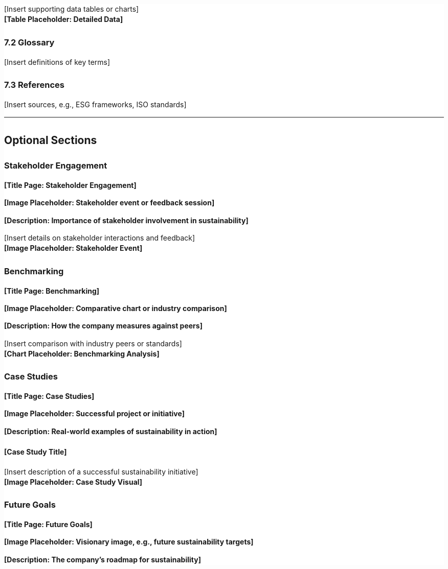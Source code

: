 [Insert supporting data tables or charts]  
**[Table Placeholder: Detailed Data]**

### 7.2 Glossary

[Insert definitions of key terms]

### 7.3 References

[Insert sources, e.g., ESG frameworks, ISO standards]

---

## Optional Sections

### Stakeholder Engagement

**[Title Page: Stakeholder Engagement]**

**[Image Placeholder: Stakeholder event or feedback session]**

**[Description: Importance of stakeholder involvement in sustainability]**

[Insert details on stakeholder interactions and feedback]  
**[Image Placeholder: Stakeholder Event]**

### Benchmarking

**[Title Page: Benchmarking]**

**[Image Placeholder: Comparative chart or industry comparison]**

**[Description: How the company measures against peers]**

[Insert comparison with industry peers or standards]  
**[Chart Placeholder: Benchmarking Analysis]**

### Case Studies

**[Title Page: Case Studies]**

**[Image Placeholder: Successful project or initiative]**

**[Description: Real-world examples of sustainability in action]**

#### [Case Study Title]
[Insert description of a successful sustainability initiative]  
**[Image Placeholder: Case Study Visual]**

### Future Goals

**[Title Page: Future Goals]**

**[Image Placeholder: Visionary image, e.g., future sustainability targets]**

**[Description: The company’s roadmap for sustainability]**
